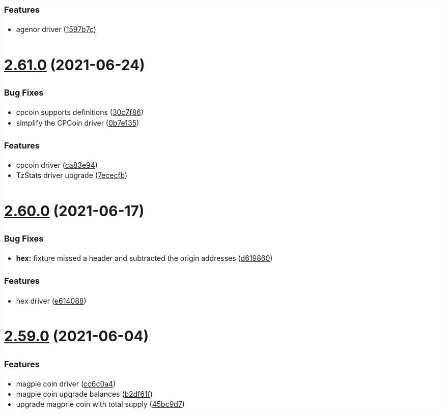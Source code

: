 
### Features

* agenor driver ([1597b7c](https://github.com/coinranking/supplies/commit/1597b7c8e0f53d299739cc50c9f674690572f944))

# [2.61.0](https://github.com/coinranking/supplies/compare/v2.60.0...v2.61.0) (2021-06-24)


### Bug Fixes

* cpcoin supports definitions ([30c7f86](https://github.com/coinranking/supplies/commit/30c7f8638aa90d5fb1613e5e82f0bd5f9623c30b))
* simplify the CPCoin driver ([0b7e135](https://github.com/coinranking/supplies/commit/0b7e135883f8a00ab8825b78c427241cb8d8cd61))


### Features

* cpcoin driver ([ca83e94](https://github.com/coinranking/supplies/commit/ca83e94004a1ee08e67c170fa7bfbedf69dae09f))
* TzStats driver upgrade ([7ececfb](https://github.com/coinranking/supplies/commit/7ececfbcf9ce8f4025b24c40dad1245074626b2b))

# [2.60.0](https://github.com/coinranking/supplies/compare/v2.59.0...v2.60.0) (2021-06-17)


### Bug Fixes

* **hex:** fixture missed a header and subtracted the origin addresses ([d619860](https://github.com/coinranking/supplies/commit/d6198600002f54ae48d6c2755d84b28b0bf49f94))


### Features

* hex driver ([e614088](https://github.com/coinranking/supplies/commit/e61408876c0c9919ec78573bbf100333f62b2cbf))

# [2.59.0](https://github.com/coinranking/supplies/compare/v2.58.0...v2.59.0) (2021-06-04)


### Features

* magpie coin driver ([cc6c0a4](https://github.com/coinranking/supplies/commit/cc6c0a457c7a13513c3cb5658435e25fed4bd70b))
* magpie coin upgrade balances ([b2df61f](https://github.com/coinranking/supplies/commit/b2df61f0e1053628326f8dba8fb180c4f4166b36))
* upgrade magprie coin with total supply ([45bc9d7](https://github.com/coinranking/supplies/commit/45bc9d74fc450485017b941321df13b6241e3083))
